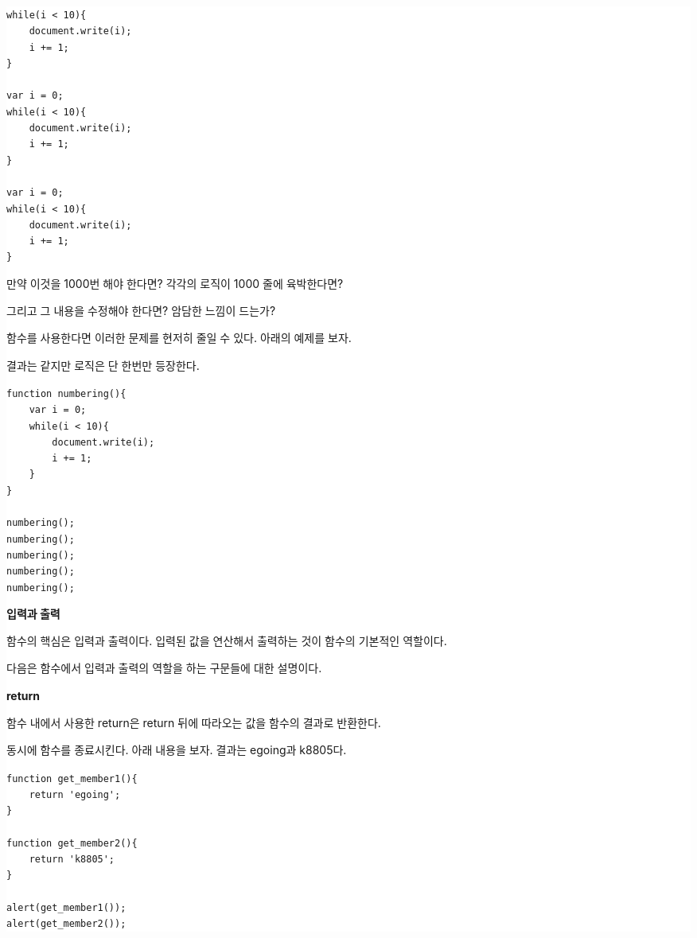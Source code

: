 ```
while(i < 10){
    document.write(i);
    i += 1;
}
 
var i = 0;
while(i < 10){
    document.write(i);
    i += 1;
}
 
var i = 0;
while(i < 10){
    document.write(i);
    i += 1;
}
```

만약 이것을 1000번 해야 한다면? 각각의 로직이 1000 줄에 육박한다면? 

그리고 그 내용을 수정해야 한다면? 암담한 느낌이 드는가? 

함수를 사용한다면 이러한 문제를 현저히 줄일 수 있다. 아래의 예제를 보자. 

결과는 같지만 로직은 단 한번만 등장한다.

```
function numbering(){
    var i = 0;
    while(i < 10){
        document.write(i);
        i += 1;
    }   
}
 
numbering();
numbering();
numbering();
numbering();
numbering();
```

**입력과 출력**

함수의 핵심은 입력과 출력이다. 입력된 값을 연산해서 출력하는 것이 함수의 기본적인 역할이다. 

다음은 함수에서 입력과 출력의 역할을 하는 구문들에 대한 설명이다.

**return**

함수 내에서 사용한 return은 return 뒤에 따라오는 값을 함수의 결과로 반환한다. 

동시에 함수를 종료시킨다. 아래 내용을 보자. 결과는 egoing과 k8805다.

```
function get_member1(){
    return 'egoing';
}
 
function get_member2(){
    return 'k8805';
}
 
alert(get_member1());
alert(get_member2());
```
